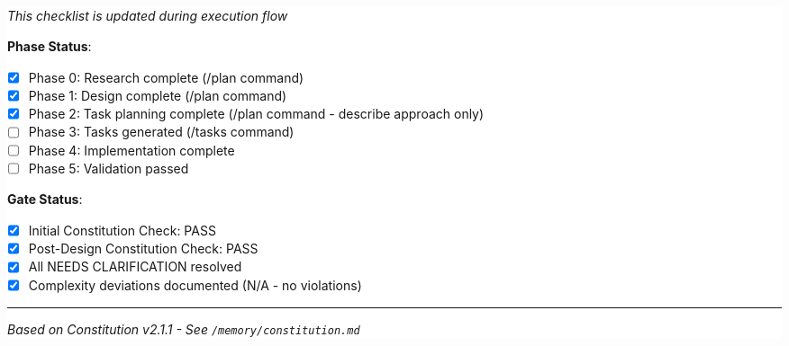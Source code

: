 _This checklist is updated during execution flow_

**Phase Status**:

- [x] Phase 0: Research complete (/plan command)
- [x] Phase 1: Design complete (/plan command)
- [x] Phase 2: Task planning complete (/plan command - describe approach only)
- [ ] Phase 3: Tasks generated (/tasks command)
- [ ] Phase 4: Implementation complete
- [ ] Phase 5: Validation passed

**Gate Status**:

- [x] Initial Constitution Check: PASS
- [x] Post-Design Constitution Check: PASS
- [x] All NEEDS CLARIFICATION resolved
- [x] Complexity deviations documented (N/A - no violations)

---

_Based on Constitution v2.1.1 - See `/memory/constitution.md`_
